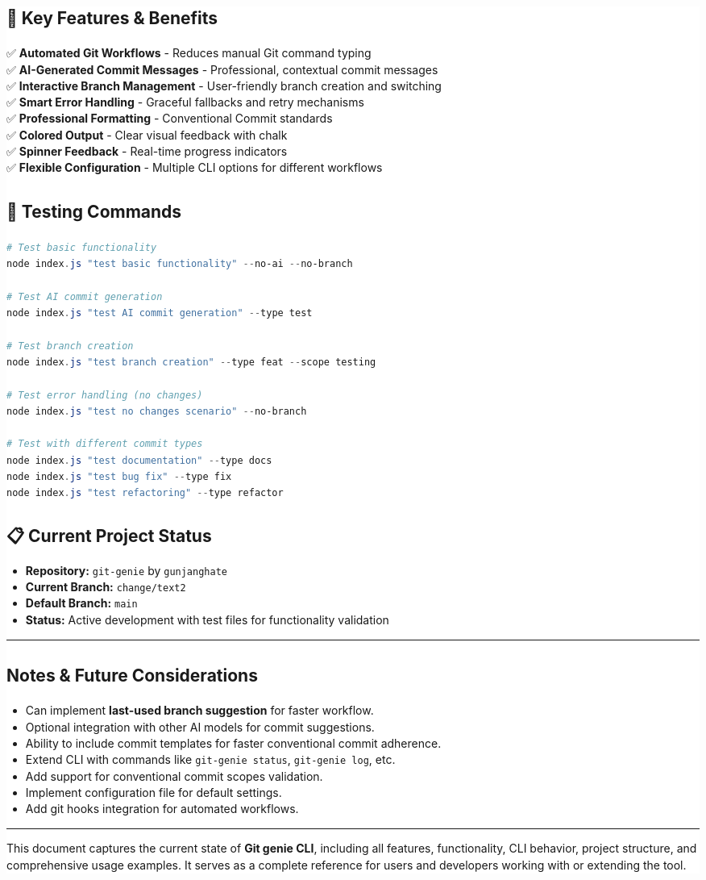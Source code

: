 ## 🎯 Key Features & Benefits

✅ **Automated Git Workflows** - Reduces manual Git command typing  
✅ **AI-Generated Commit Messages** - Professional, contextual commit messages  
✅ **Interactive Branch Management** - User-friendly branch creation and switching  
✅ **Smart Error Handling** - Graceful fallbacks and retry mechanisms  
✅ **Professional Formatting** - Conventional Commit standards  
✅ **Colored Output** - Clear visual feedback with chalk  
✅ **Spinner Feedback** - Real-time progress indicators  
✅ **Flexible Configuration** - Multiple CLI options for different workflows

## 🧪 Testing Commands

```powershell
# Test basic functionality
node index.js "test basic functionality" --no-ai --no-branch

# Test AI commit generation
node index.js "test AI commit generation" --type test

# Test branch creation
node index.js "test branch creation" --type feat --scope testing

# Test error handling (no changes)
node index.js "test no changes scenario" --no-branch

# Test with different commit types
node index.js "test documentation" --type docs
node index.js "test bug fix" --type fix
node index.js "test refactoring" --type refactor
```

## 📋 Current Project Status

- **Repository:** `git-genie` by `gunjanghate`
- **Current Branch:** `change/text2`
- **Default Branch:** `main`
- **Status:** Active development with test files for functionality validation

---

## Notes & Future Considerations

- Can implement **last-used branch suggestion** for faster workflow.
- Optional integration with other AI models for commit suggestions.
- Ability to include commit templates for faster conventional commit adherence.
- Extend CLI with commands like `git-genie status`, `git-genie log`, etc.
- Add support for conventional commit scopes validation.
- Implement configuration file for default settings.
- Add git hooks integration for automated workflows.

---

This document captures the current state of **Git genie CLI**, including all features, functionality, CLI behavior, project structure, and comprehensive usage examples. It serves as a complete reference for users and developers working with or extending the tool.
